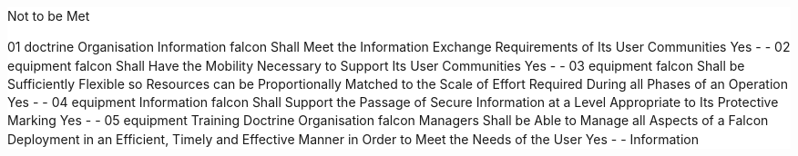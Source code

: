 Not to be Met
</Th>
</Tr>
</Thead>
<tbody>
<tr>
<td>01</Td>
<td>doctrine Organisation Information</Td>
<td>falcon Shall Meet the Information Exchange Requirements of Its User Communities</Td>
<td>
Yes
</Td>
<td>-</Td>
<td>-</Td>
</Tr>
<tr>
<td>02</Td>
<td>equipment</Td>
<td>falcon Shall Have the Mobility Necessary to Support Its User Communities</Td>
<td>
Yes
</Td>
<td>-</Td>
<td>-</Td>
</Tr>
<tr>
<td>03</Td>
<td>equipment</Td>
<td>falcon Shall be Sufficiently Flexible so Resources can be Proportionally Matched to the Scale of Effort Required During all Phases of an Operation</Td>
<td>
Yes
</Td>
<td>-</Td>
<td>-</Td>
</Tr>
<tr>
<td>04</Td>
<td>equipment Information</Td>
<td>falcon Shall Support the Passage of Secure Information at a Level Appropriate to Its Protective Marking</Td>
<td>
Yes
</Td>
<td>-</Td>
<td>-</Td>
</Tr>
<tr>
<td>05</Td>
<td>equipment Training Doctrine Organisation</Td>
<td>falcon Managers Shall be Able to Manage all Aspects of a Falcon Deployment in an Efficient, Timely and Effective Manner in Order to Meet the Needs of the User</Td>
<td>
Yes
</Td>
<td>-</Td>
<td>-</Td>
</Tr>
<tr>
<td></Td>
<td>
Information
</Td>
<td></Td>